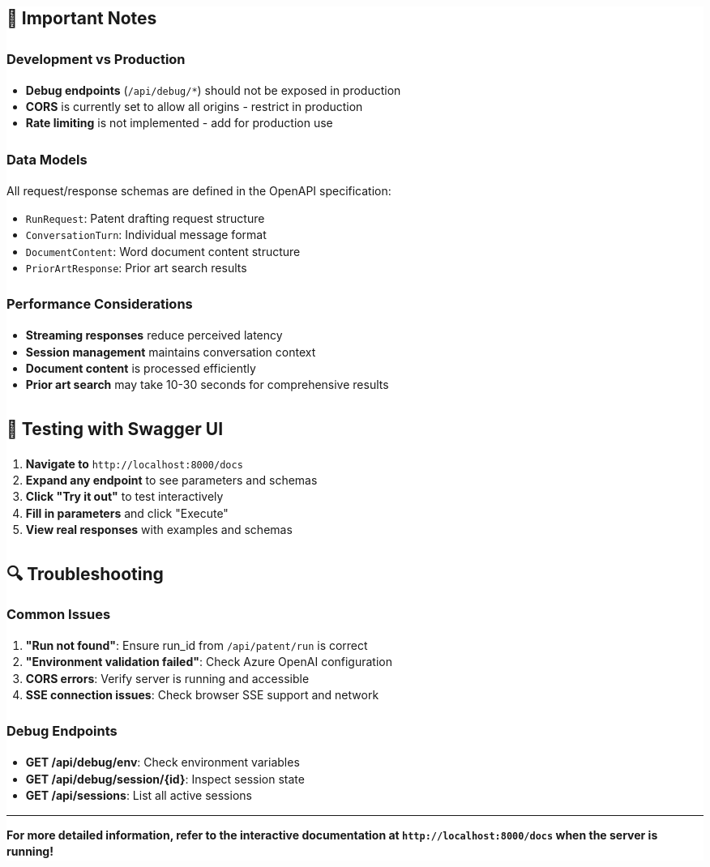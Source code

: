 ## 🚨 **Important Notes**

### **Development vs Production**
- **Debug endpoints** (`/api/debug/*`) should not be exposed in production
- **CORS** is currently set to allow all origins - restrict in production
- **Rate limiting** is not implemented - add for production use

### **Data Models**
All request/response schemas are defined in the OpenAPI specification:
- `RunRequest`: Patent drafting request structure
- `ConversationTurn`: Individual message format
- `DocumentContent`: Word document content structure
- `PriorArtResponse`: Prior art search results

### **Performance Considerations**
- **Streaming responses** reduce perceived latency
- **Session management** maintains conversation context
- **Document content** is processed efficiently
- **Prior art search** may take 10-30 seconds for comprehensive results

## 📱 **Testing with Swagger UI**

1. **Navigate to** `http://localhost:8000/docs`
2. **Expand any endpoint** to see parameters and schemas
3. **Click "Try it out"** to test interactively
4. **Fill in parameters** and click "Execute"
5. **View real responses** with examples and schemas

## 🔍 **Troubleshooting**

### **Common Issues**
1. **"Run not found"**: Ensure run_id from `/api/patent/run` is correct
2. **"Environment validation failed"**: Check Azure OpenAI configuration
3. **CORS errors**: Verify server is running and accessible
4. **SSE connection issues**: Check browser SSE support and network

### **Debug Endpoints**
- **GET /api/debug/env**: Check environment variables
- **GET /api/debug/session/{id}**: Inspect session state
- **GET /api/sessions**: List all active sessions

---

**For more detailed information, refer to the interactive documentation at `http://localhost:8000/docs` when the server is running!**
